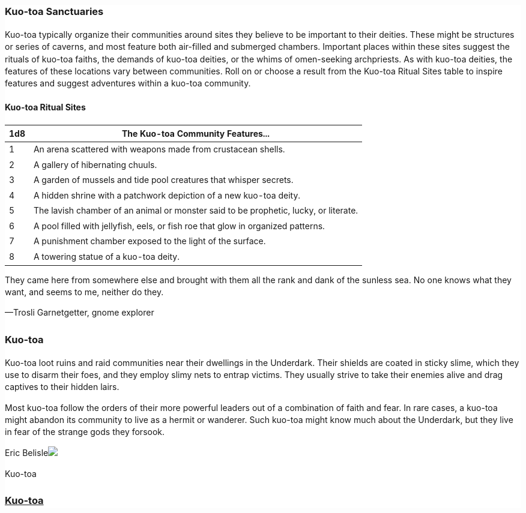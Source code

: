 ### [](https://www.dndbeyond.com/sources/dnd/mm-2024/monsters-k#KuotoaSanctuaries)Kuo-toa Sanctuaries

Kuo-toa typically organize their communities around sites they believe to be important to their deities. These might be structures or series of caverns, and most feature both air-filled and submerged chambers. Important places within these sites suggest the rituals of kuo-toa faiths, the demands of kuo-toa deities, or the whims of omen-seeking archpriests. As with kuo-toa deities, the features of these locations vary between communities. Roll on or choose a result from the Kuo-toa Ritual Sites table to inspire features and suggest adventures within a kuo-toa community.

#### [](https://www.dndbeyond.com/sources/dnd/mm-2024/monsters-k#KuotoaRitualSites)Kuo-toa Ritual Sites
|1d8|The Kuo-toa Community Features...|
|---|---|
|1|An arena scattered with weapons made from crustacean shells.|
|2|A gallery of hibernating chuuls.|
|3|A garden of mussels and tide pool creatures that whisper secrets.|
|4|A hidden shrine with a patchwork depiction of a new kuo-toa deity.|
|5|The lavish chamber of an animal or monster said to be prophetic, lucky, or literate.|
|6|A pool filled with jellyfish, eels, or fish roe that glow in organized patterns.|
|7|A punishment chamber exposed to the light of the surface.|
|8|A towering statue of a kuo-toa deity.|

They came here from somewhere else and brought with them all the rank and dank of the sunless sea. No one knows what they want, and seems to me, neither do they.

—Trosli Garnetgetter, gnome explorer

### [](https://www.dndbeyond.com/sources/dnd/mm-2024/monsters-k#KuotoaMonsters)Kuo-toa

Kuo-toa loot ruins and raid communities near their dwellings in the Underdark. Their shields are coated in sticky slime, which they use to disarm their foes, and they employ slimy nets to entrap victims. They usually strive to take their enemies alive and drag captives to their hidden lairs.

Most kuo-toa follow the orders of their more powerful leaders out of a combination of faith and fear. In rare cases, a kuo-toa might abandon its community to live as a hermit or wanderer. Such kuo-toa might know much about the Underdark, but they live in fear of the strange gods they forsook.

Eric Belisle[![](https://media.dndbeyond.com/compendium-images/mm/hAxSwXnO1TSUruhZ/11-006.kuo-toa.png)](https://media.dndbeyond.com/compendium-images/mm/hAxSwXnO1TSUruhZ/11-006.kuo-toa.png)

Kuo-toa

### [](https://www.dndbeyond.com/sources/dnd/mm-2024/monsters-k#KuotoaStatBlock)[Kuo-toa](https://www.dndbeyond.com/monsters/5195101-kuo-toa)
